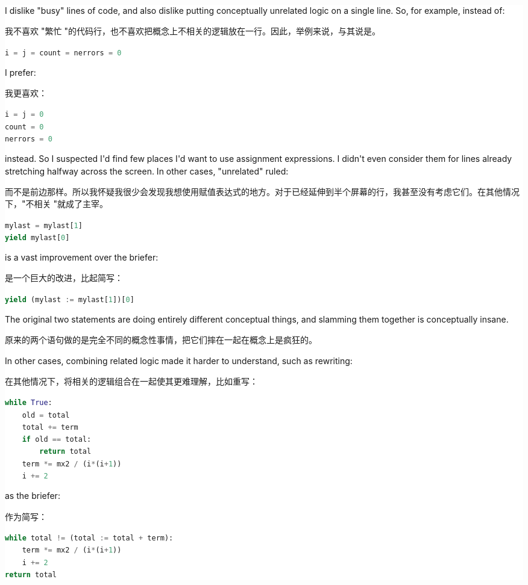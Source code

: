 I dislike "busy" lines of code, and also dislike putting conceptually unrelated logic on a single line. So, for example, instead of:

我不喜欢 "繁忙 "的代码行，也不喜欢把概念上不相关的逻辑放在一行。因此，举例来说，与其说是。

```python
i = j = count = nerrors = 0
```

I prefer:

我更喜欢：

```python
i = j = 0
count = 0
nerrors = 0
```

instead. So I suspected I'd find few places I'd want to use assignment expressions. I didn't even consider them for lines already stretching halfway across the screen. In other cases, "unrelated" ruled:

而不是前边那样。所以我怀疑我很少会发现我想使用赋值表达式的地方。对于已经延伸到半个屏幕的行，我甚至没有考虑它们。在其他情况下，"不相关 "就成了主宰。

```python
mylast = mylast[1]
yield mylast[0]
```

is a vast improvement over the briefer:

是一个巨大的改进，比起简写：

```python
yield (mylast := mylast[1])[0]
```

The original two statements are doing entirely different conceptual things, and slamming them together is conceptually insane.

原来的两个语句做的是完全不同的概念性事情，把它们摔在一起在概念上是疯狂的。

In other cases, combining related logic made it harder to understand, such as rewriting:

在其他情况下，将相关的逻辑组合在一起使其更难理解，比如重写：

```python
while True:
    old = total
    total += term
    if old == total:
        return total
    term *= mx2 / (i*(i+1))
    i += 2
```

as the briefer:

作为简写：

```python
while total != (total := total + term):
    term *= mx2 / (i*(i+1))
    i += 2
return total
```
